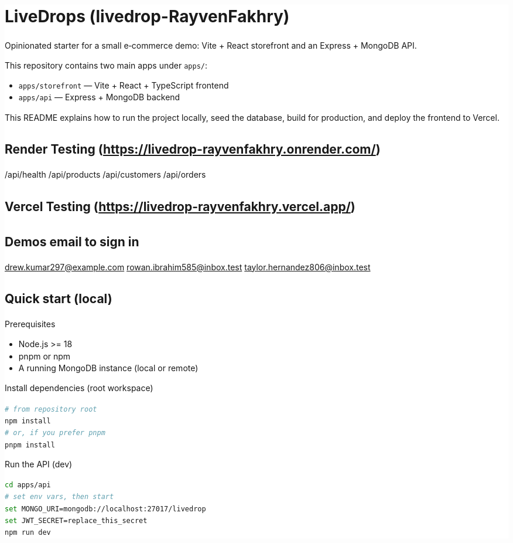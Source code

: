 # LiveDrops (livedrop-RayvenFakhry)

Opinionated starter for a small e‑commerce demo: Vite + React storefront and an Express + MongoDB API.

This repository contains two main apps under `apps/`:

- `apps/storefront` — Vite + React + TypeScript frontend
- `apps/api` — Express + MongoDB backend

This README explains how to run the project locally, seed the database, build for production, and deploy the frontend to Vercel.


## Render Testing (https://livedrop-rayvenfakhry.onrender.com/)

/api/health
/api/products
/api/customers
/api/orders

## Vercel Testing (https://livedrop-rayvenfakhry.vercel.app/)
## Demos email to sign in
drew.kumar297@example.com
rowan.ibrahim585@inbox.test
taylor.hernandez806@inbox.test


## Quick start (local)

Prerequisites

- Node.js >= 18
- pnpm or npm
- A running MongoDB instance (local or remote)

Install dependencies (root workspace)

```bash
# from repository root
npm install
# or, if you prefer pnpm
pnpm install
```

Run the API (dev)

```bash
cd apps/api
# set env vars, then start
set MONGO_URI=mongodb://localhost:27017/livedrop
set JWT_SECRET=replace_this_secret
npm run dev
```
